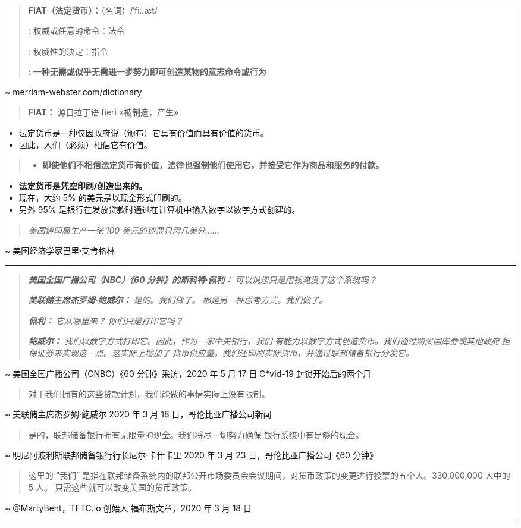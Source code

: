 >**FIAT（法定货币）：**（名词）/ˈfiː.æt/
>
>: 权威或任意的命令：法令
>
>: 权威性的决定：指令
>
>**: 一种无需或似乎无需进一步努力即可创造某物的意志命令或行为**

~ merriam-webster.com/dictionary

>**FIAT：** 源自拉丁语 fieri «被制造，产生»

* 法定货币是一种仅因政府说（颁布）它具有价值而具有价值的货币。
* 因此，人们（必须）相信它有价值。
>* **即使他们不相信法定货币有价值，法律也强制他们使用它，并接受它作为商品和服务的付款。**
* **法定货币是凭空印刷/创造出来的。**
* 现在，大约 5% 的美元是以现金形式印刷的。
* 另外 95% 是银行在发放贷款时通过在计算机中输入数字以数字方式创建的。

>*美国铸印局生产一张 100 美元的钞票只需几美分……*

~ 美国经济学家巴里·艾肯格林

---

>***美国全国广播公司（NBC）《60 分钟》的斯科特·佩利：*** *可以说您只是用钱淹没了这个系统吗？*
>
>***美联储主席杰罗姆·鲍威尔：*** *是的。我们做了。
那是另一种思考方式。我们做了。*
>
>***佩利：*** *它从哪里来？
你们只是打印它吗？*
>
>***鲍威尔：*** *我们以数字方式打印它。因此，作为一家中央银行，我们
有能力以数字方式创造货币。我们通过购买国库券或其他政府
担保证券来实现这一点。这实际上增加了
货币供应量。我们还印刷实际货币，并通过联邦储备银行分发它。*

~ 美国全国广播公司（CNBC）《60 分钟》采访，2020 年 5 月 17 日
C*vid-19 封锁开始后的两个月

>对于我们拥有的这些贷款计划，我们能做的事情实际上没有限制。

~ 美联储主席杰罗姆·鲍威尔
2020 年 3 月 18 日，哥伦比亚广播公司新闻

>是的，联邦储备银行拥有无限量的现金。我们将尽一切努力确保
银行系统中有足够的现金。

~ 明尼阿波利斯联邦储备银行行长尼尔·卡什卡里
2020 年 3 月 23 日，哥伦比亚广播公司《60 分钟》

>这里的 “我们” 是指在联邦储备系统内的联邦公开市场委员会会议期间，对货币政策的变更进行投票的五个人。330,000,000 人中的 5 人。
只需这些就可以改变美国的货币政策。

~ @MartyBent，TFTC.io 创始人
福布斯文章，2020 年 3 月 18 日

---